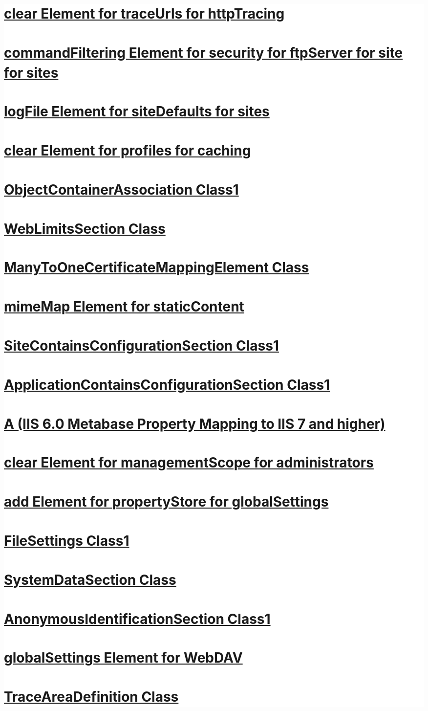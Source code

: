 # [clear Element for traceUrls for httpTracing](clear-element-for-traceurls-for-httptracing.md)
# [commandFiltering Element for security for ftpServer for site for sites](commandfiltering-element-for-security-for-ftpserver-for-site-for-sites.md)
# [logFile Element for siteDefaults for sites](logfile-element-for-sitedefaults-for-sites.md)
# [clear Element for profiles for caching](clear-element-for-profiles-for-caching.md)
# [ObjectContainerAssociation Class1](objectcontainerassociation-class1.md)
# [WebLimitsSection Class](weblimitssection-class.md)
# [ManyToOneCertificateMappingElement Class](manytoonecertificatemappingelement-class.md)
# [mimeMap Element for staticContent](mimemap-element-for-staticcontent.md)
# [SiteContainsConfigurationSection Class1](sitecontainsconfigurationsection-class1.md)
# [ApplicationContainsConfigurationSection Class1](applicationcontainsconfigurationsection-class1.md)
# [A (IIS 6.0 Metabase Property Mapping to IIS 7 and higher)](a-iis-6-0-metabase-property-mapping-to-iis-7-and-higher.md)
# [clear Element for managementScope for administrators](clear-element-for-managementscope-for-administrators.md)
# [add Element for propertyStore for globalSettings](add-element-for-propertystore-for-globalsettings.md)
# [FileSettings Class1](filesettings-class1.md)
# [SystemDataSection Class](systemdatasection-class.md)
# [AnonymousIdentificationSection Class1](anonymousidentificationsection-class1.md)
# [globalSettings Element for WebDAV](globalsettings-element-for-webdav.md)
# [TraceAreaDefinition Class](traceareadefinition-class.md)